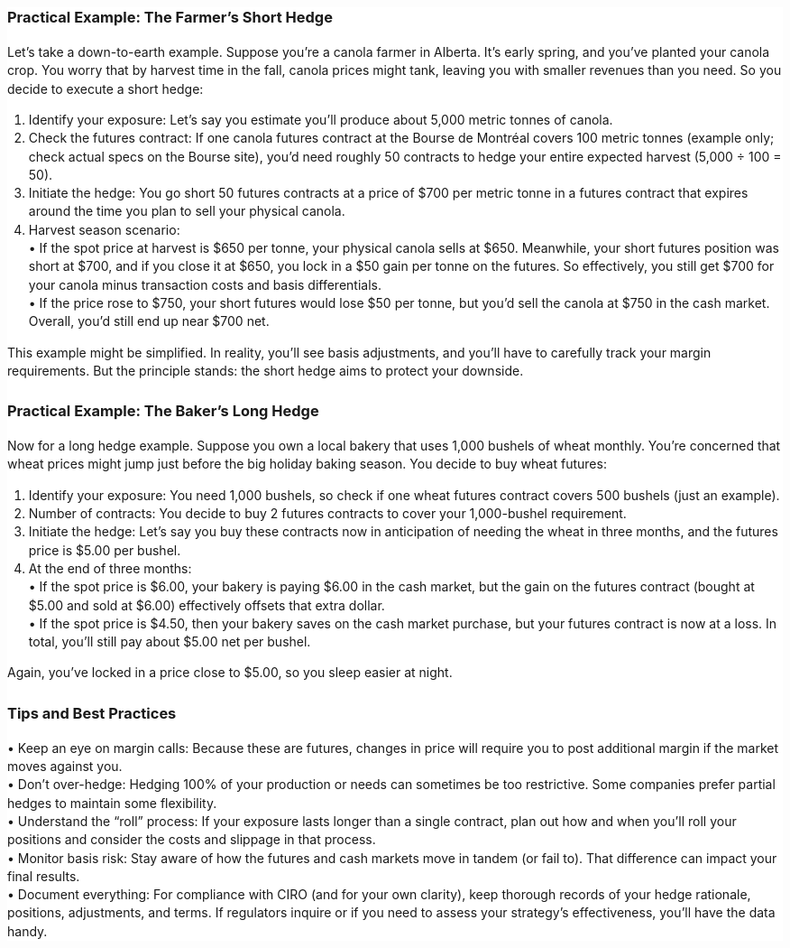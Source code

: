 ### Practical Example: The Farmer’s Short Hedge
Let’s take a down-to-earth example. Suppose you’re a canola farmer in Alberta. It’s early spring, and you’ve planted your canola crop. You worry that by harvest time in the fall, canola prices might tank, leaving you with smaller revenues than you need. So you decide to execute a short hedge:

1. Identify your exposure: Let’s say you estimate you’ll produce about 5,000 metric tonnes of canola.  
2. Check the futures contract: If one canola futures contract at the Bourse de Montréal covers 100 metric tonnes (example only; check actual specs on the Bourse site), you’d need roughly 50 contracts to hedge your entire expected harvest (5,000 ÷ 100 = 50).  
3. Initiate the hedge: You go short 50 futures contracts at a price of $700 per metric tonne in a futures contract that expires around the time you plan to sell your physical canola.  
4. Harvest season scenario:  
   • If the spot price at harvest is $650 per tonne, your physical canola sells at $650. Meanwhile, your short futures position was short at $700, and if you close it at $650, you lock in a $50 gain per tonne on the futures. So effectively, you still get $700 for your canola minus transaction costs and basis differentials.  
   • If the price rose to $750, your short futures would lose $50 per tonne, but you’d sell the canola at $750 in the cash market. Overall, you’d still end up near $700 net.

This example might be simplified. In reality, you’ll see basis adjustments, and you’ll have to carefully track your margin requirements. But the principle stands: the short hedge aims to protect your downside.

### Practical Example: The Baker’s Long Hedge
Now for a long hedge example. Suppose you own a local bakery that uses 1,000 bushels of wheat monthly. You’re concerned that wheat prices might jump just before the big holiday baking season. You decide to buy wheat futures:

1. Identify your exposure: You need 1,000 bushels, so check if one wheat futures contract covers 500 bushels (just an example).  
2. Number of contracts: You decide to buy 2 futures contracts to cover your 1,000-bushel requirement.  
3. Initiate the hedge: Let’s say you buy these contracts now in anticipation of needing the wheat in three months, and the futures price is $5.00 per bushel.  
4. At the end of three months:  
   • If the spot price is $6.00, your bakery is paying $6.00 in the cash market, but the gain on the futures contract (bought at $5.00 and sold at $6.00) effectively offsets that extra dollar.  
   • If the spot price is $4.50, then your bakery saves on the cash market purchase, but your futures contract is now at a loss. In total, you’ll still pay about $5.00 net per bushel.

Again, you’ve locked in a price close to $5.00, so you sleep easier at night.

### Tips and Best Practices
• Keep an eye on margin calls: Because these are futures, changes in price will require you to post additional margin if the market moves against you.  
• Don’t over-hedge: Hedging 100% of your production or needs can sometimes be too restrictive. Some companies prefer partial hedges to maintain some flexibility.  
• Understand the “roll” process: If your exposure lasts longer than a single contract, plan out how and when you’ll roll your positions and consider the costs and slippage in that process.  
• Monitor basis risk: Stay aware of how the futures and cash markets move in tandem (or fail to). That difference can impact your final results.  
• Document everything: For compliance with CIRO (and for your own clarity), keep thorough records of your hedge rationale, positions, adjustments, and terms. If regulators inquire or if you need to assess your strategy’s effectiveness, you’ll have the data handy.
